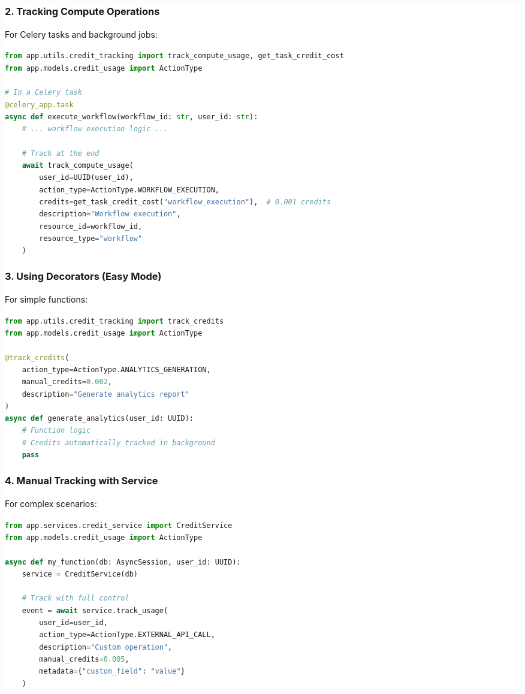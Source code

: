 ### 2. Tracking Compute Operations

For Celery tasks and background jobs:

```python
from app.utils.credit_tracking import track_compute_usage, get_task_credit_cost
from app.models.credit_usage import ActionType

# In a Celery task
@celery_app.task
async def execute_workflow(workflow_id: str, user_id: str):
    # ... workflow execution logic ...
    
    # Track at the end
    await track_compute_usage(
        user_id=UUID(user_id),
        action_type=ActionType.WORKFLOW_EXECUTION,
        credits=get_task_credit_cost("workflow_execution"),  # 0.001 credits
        description="Workflow execution",
        resource_id=workflow_id,
        resource_type="workflow"
    )
```

### 3. Using Decorators (Easy Mode)

For simple functions:

```python
from app.utils.credit_tracking import track_credits
from app.models.credit_usage import ActionType

@track_credits(
    action_type=ActionType.ANALYTICS_GENERATION,
    manual_credits=0.002,
    description="Generate analytics report"
)
async def generate_analytics(user_id: UUID):
    # Function logic
    # Credits automatically tracked in background
    pass
```

### 4. Manual Tracking with Service

For complex scenarios:

```python
from app.services.credit_service import CreditService
from app.models.credit_usage import ActionType

async def my_function(db: AsyncSession, user_id: UUID):
    service = CreditService(db)
    
    # Track with full control
    event = await service.track_usage(
        user_id=user_id,
        action_type=ActionType.EXTERNAL_API_CALL,
        description="Custom operation",
        manual_credits=0.005,
        metadata={"custom_field": "value"}
    )
```
